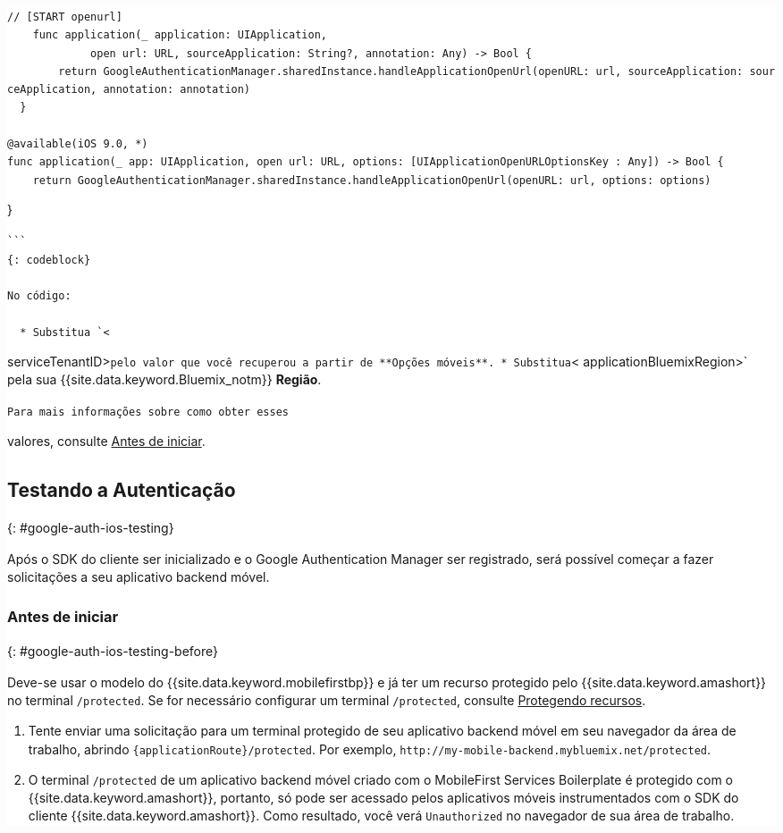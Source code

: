 	// [START openurl]
	    func application(_ application: UIApplication,
			     open url: URL, sourceApplication: String?, annotation: Any) -> Bool {
			return GoogleAuthenticationManager.sharedInstance.handleApplicationOpenUrl(openURL: url, sourceApplication: sourceApplication, annotation: annotation)
      }

	@available(iOS 9.0, *)
	func application(_ app: UIApplication, open url: URL, options: [UIApplicationOpenURLOptionsKey : Any]) -> Bool {
		return GoogleAuthenticationManager.sharedInstance.handleApplicationOpenUrl(openURL: url, options: options)
  }

	```
	{: codeblock}

	No código:

      * Substitua `<
serviceTenantID>` pelo valor que você recuperou a
partir de **Opções móveis**.
      * Substitua `<
applicationBluemixRegion>` pela sua
{{site.data.keyword.Bluemix_notm}}
**Região**.

	Para mais informações sobre como obter esses
valores, consulte [Antes de
iniciar](#before-you-begin).


## Testando a Autenticação
{: #google-auth-ios-testing}

Após o SDK do cliente ser inicializado e o Google Authentication Manager ser registrado, será possível começar a fazer solicitações a seu aplicativo backend móvel.

### Antes de iniciar
{: #google-auth-ios-testing-before}

Deve-se usar o modelo do {{site.data.keyword.mobilefirstbp}} e já ter um recurso protegido pelo {{site.data.keyword.amashort}} no terminal `/protected`. Se for necessário configurar um terminal `/protected`, consulte [Protegendo recursos](protecting-resources.html).

1. Tente enviar uma solicitação para um terminal protegido de seu aplicativo backend móvel em seu navegador da área de trabalho, abrindo `{applicationRoute}/protected`.  Por exemplo,
`http://my-mobile-backend.mybluemix.net/protected`.

1. O terminal `/protected` de um aplicativo backend móvel criado com o MobileFirst Services Boilerplate é protegido com o
{{site.data.keyword.amashort}}, portanto, só pode ser acessado pelos aplicativos móveis instrumentados com o SDK do cliente
{{site.data.keyword.amashort}}. Como resultado, você verá `Unauthorized` no navegador de sua área de trabalho.
